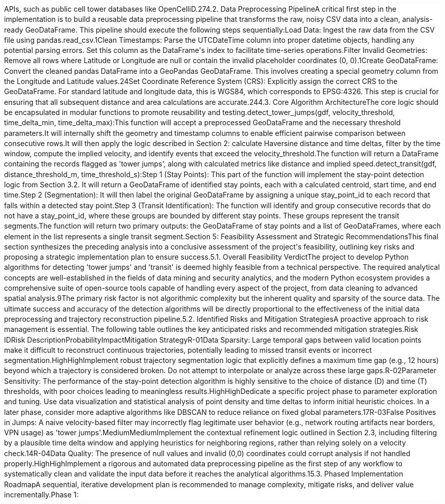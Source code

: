 APIs, such as public cell tower databases like OpenCelliD.274.2. Data Preprocessing PipelineA critical first step in the implementation is to build a reusable data preprocessing pipeline that transforms the raw, noisy CSV data into a clean, analysis-ready GeoDataFrame. This pipeline should execute the following steps sequentially:Load Data: Ingest the raw data from the CSV file using pandas.read_csv.1Clean Timestamps: Parse the UTCDateTime column into proper datetime objects, handling any potential parsing errors. Set this column as the DataFrame's index to facilitate time-series operations.Filter Invalid Geometries: Remove all rows where Latitude or Longitude are null or contain the invalid placeholder coordinates (0, 0).1Create GeoDataFrame: Convert the cleaned pandas DataFrame into a GeoPandas GeoDataFrame. This involves creating a special geometry column from the Longitude and Latitude values.24Set Coordinate Reference System (CRS): Explicitly assign the correct CRS to the GeoDataFrame. For standard latitude and longitude data, this is WGS84, which corresponds to EPSG:4326. This step is crucial for ensuring that all subsequent distance and area calculations are accurate.244.3. Core Algorithm ArchitectureThe core logic should be encapsulated in modular functions to promote reusability and testing.detect_tower_jumps(gdf, velocity_threshold, time_delta_min, time_delta_max):This function will accept a preprocessed GeoDataFrame and the necessary threshold parameters.It will internally shift the geometry and timestamp columns to enable efficient pairwise comparison between consecutive rows.It will then apply the logic described in Section 2: calculate Haversine distance and time deltas, filter by the time window, compute the implied velocity, and identify events that exceed the velocity_threshold.The function will return a DataFrame containing the records flagged as 'tower jumps', along with calculated metrics like distance and implied speed.detect_transit(gdf, distance_threshold_m, time_threshold_s):Step 1 (Stay Points): This part of the function will implement the stay-point detection logic from Section 3.2. It will return a GeoDataFrame of identified stay points, each with a calculated centroid, start time, and end time.Step 2 (Segmentation): It will then label the original GeoDataFrame by assigning a unique stay_point_id to each record that falls within a detected stay point.Step 3 (Transit Identification): The function will identify and group consecutive records that do not have a stay_point_id, where these groups are bounded by different stay points. These groups represent the transit segments.The function will return two primary outputs: the GeoDataFrame of stay points and a list of GeoDataFrames, where each element in the list represents a single transit segment.Section 5: Feasibility Assessment and Strategic RecommendationsThis final section synthesizes the preceding analysis into a conclusive assessment of the project's feasibility, outlining key risks and proposing a strategic implementation plan to ensure success.5.1. Overall Feasibility VerdictThe project to develop Python algorithms for detecting 'tower jumps' and 'transit' is deemed highly feasible from a technical perspective. The required analytical concepts are well-established in the fields of data mining and security analytics, and the modern Python ecosystem provides a comprehensive suite of open-source tools capable of handling every aspect of the project, from data cleaning to advanced spatial analysis.9The primary risk factor is not algorithmic complexity but the inherent quality and sparsity of the source data. The ultimate success and accuracy of the detection algorithms will be directly proportional to the effectiveness of the initial data preprocessing and trajectory reconstruction pipeline.5.2. Identified Risks and Mitigation StrategiesA proactive approach to risk management is essential. The following table outlines the key anticipated risks and recommended mitigation strategies.Risk IDRisk DescriptionProbabilityImpactMitigation StrategyR-01Data Sparsity: Large temporal gaps between valid location points make it difficult to reconstruct continuous trajectories, potentially leading to missed transit events or incorrect segmentation.HighHighImplement robust trajectory segmentation logic that explicitly defines a maximum time gap (e.g., 12 hours) beyond which a trajectory is considered broken. Do not attempt to interpolate or analyze across these large gaps.R-02Parameter Sensitivity: The performance of the stay-point detection algorithm is highly sensitive to the choice of distance (D) and time (T) thresholds, with poor choices leading to meaningless results.HighHighDedicate a specific project phase to parameter exploration and tuning. Use data visualization and statistical analysis of point density and time deltas to inform initial heuristic choices. In a later phase, consider more adaptive algorithms like DBSCAN to reduce reliance on fixed global parameters.17R-03False Positives in Jumps: A naive velocity-based filter may incorrectly flag legitimate user behavior (e.g., network routing artifacts near borders, VPN usage) as 'tower jumps'.MediumMediumImplement the contextual refinement logic outlined in Section 2.3, including filtering by a plausible time delta window and applying heuristics for neighboring regions, rather than relying solely on a velocity check.14R-04Data Quality: The presence of null values and invalid (0,0) coordinates could corrupt analysis if not handled properly.HighHighImplement a rigorous and automated data preprocessing pipeline as the first step of any workflow to systematically clean and validate the input data before it reaches the analytical algorithms.15.3. Phased Implementation RoadmapA sequential, iterative development plan is recommended to manage complexity, mitigate risks, and deliver value incrementally.Phase 1: